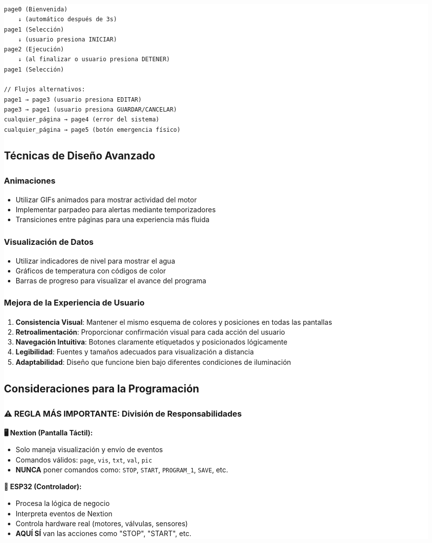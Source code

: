 ```
page0 (Bienvenida)
    ↓ (automático después de 3s)
page1 (Selección)
    ↓ (usuario presiona INICIAR)
page2 (Ejecución)
    ↓ (al finalizar o usuario presiona DETENER)
page1 (Selección)

// Flujos alternativos:
page1 → page3 (usuario presiona EDITAR)
page3 → page1 (usuario presiona GUARDAR/CANCELAR)
cualquier_página → page4 (error del sistema)
cualquier_página → page5 (botón emergencia físico)
```

## Técnicas de Diseño Avanzado

### Animaciones
- Utilizar GIFs animados para mostrar actividad del motor
- Implementar parpadeo para alertas mediante temporizadores
- Transiciones entre páginas para una experiencia más fluida

### Visualización de Datos
- Utilizar indicadores de nivel para mostrar el agua
- Gráficos de temperatura con códigos de color
- Barras de progreso para visualizar el avance del programa

### Mejora de la Experiencia de Usuario
1. **Consistencia Visual**: Mantener el mismo esquema de colores y posiciones en todas las pantallas
2. **Retroalimentación**: Proporcionar confirmación visual para cada acción del usuario
3. **Navegación Intuitiva**: Botones claramente etiquetados y posicionados lógicamente
4. **Legibilidad**: Fuentes y tamaños adecuados para visualización a distancia
5. **Adaptabilidad**: Diseño que funcione bien bajo diferentes condiciones de iluminación

## Consideraciones para la Programación

### ⚠️ **REGLA MÁS IMPORTANTE: División de Responsabilidades**

**🖥️ Nextion (Pantalla Táctil):**
- Solo maneja visualización y envío de eventos
- Comandos válidos: `page`, `vis`, `txt`, `val`, `pic`
- **NUNCA** poner comandos como: `STOP`, `START`, `PROGRAM_1`, `SAVE`, etc.

**🧠 ESP32 (Controlador):**
- Procesa la lógica de negocio
- Interpreta eventos de Nextion
- Controla hardware real (motores, válvulas, sensores)
- **AQUÍ SÍ** van las acciones como "STOP", "START", etc.
